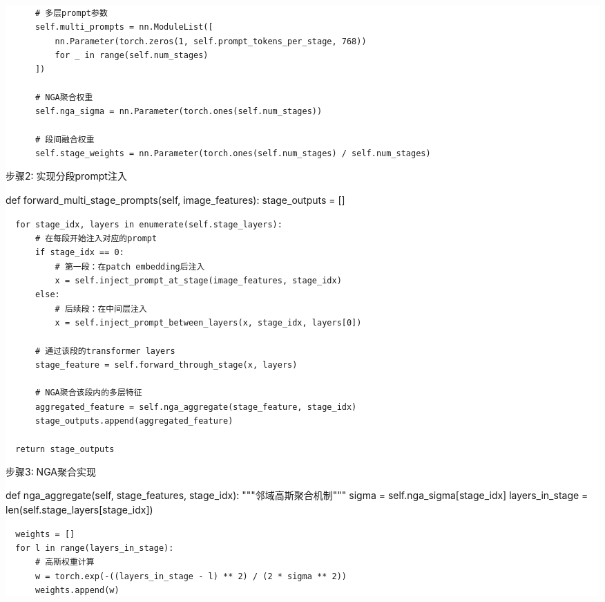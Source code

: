           # 多层prompt参数
          self.multi_prompts = nn.ModuleList([
              nn.Parameter(torch.zeros(1, self.prompt_tokens_per_stage, 768))
              for _ in range(self.num_stages)
          ])

          # NGA聚合权重
          self.nga_sigma = nn.Parameter(torch.ones(self.num_stages))

          # 段间融合权重
          self.stage_weights = nn.Parameter(torch.ones(self.num_stages) / self.num_stages)

  步骤2: 实现分段prompt注入

  def forward_multi_stage_prompts(self, image_features):
      stage_outputs = []

      for stage_idx, layers in enumerate(self.stage_layers):
          # 在每段开始注入对应的prompt
          if stage_idx == 0:
              # 第一段：在patch embedding后注入
              x = self.inject_prompt_at_stage(image_features, stage_idx)
          else:
              # 后续段：在中间层注入
              x = self.inject_prompt_between_layers(x, stage_idx, layers[0])

          # 通过该段的transformer layers
          stage_feature = self.forward_through_stage(x, layers)

          # NGA聚合该段内的多层特征
          aggregated_feature = self.nga_aggregate(stage_feature, stage_idx)
          stage_outputs.append(aggregated_feature)

      return stage_outputs

  步骤3: NGA聚合实现

  def nga_aggregate(self, stage_features, stage_idx):
      """邻域高斯聚合机制"""
      sigma = self.nga_sigma[stage_idx]
      layers_in_stage = len(self.stage_layers[stage_idx])

      weights = []
      for l in range(layers_in_stage):
          # 高斯权重计算
          w = torch.exp(-((layers_in_stage - l) ** 2) / (2 * sigma ** 2))
          weights.append(w)
